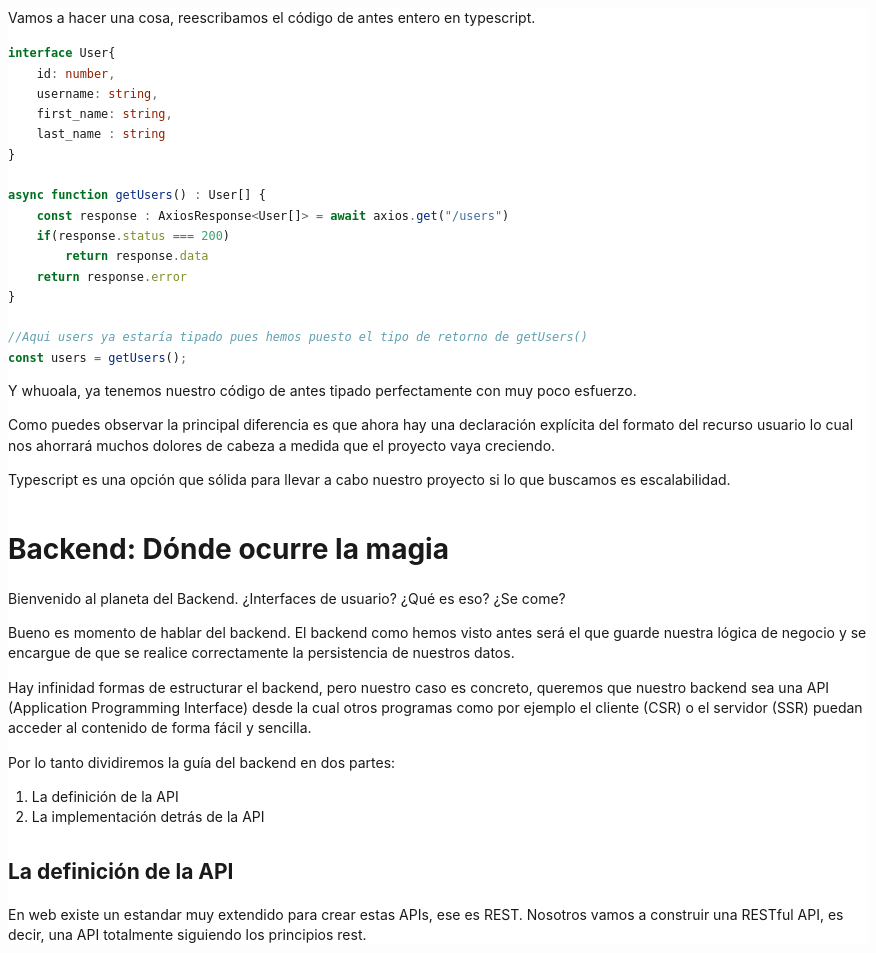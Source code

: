 Vamos a hacer una cosa, reescribamos el código de antes entero en typescript.

```TYPESCRIPT
interface User{
    id: number,
    username: string,
    first_name: string,
    last_name : string
}

async function getUsers() : User[] {
    const response : AxiosResponse<User[]> = await axios.get("/users")
    if(response.status === 200)
        return response.data
    return response.error
}

//Aqui users ya estaría tipado pues hemos puesto el tipo de retorno de getUsers()
const users = getUsers();

```

Y whuoala, ya tenemos nuestro código de antes tipado perfectamente con muy poco esfuerzo.

Como puedes observar la principal diferencia es que ahora hay una declaración 
explícita del formato del recurso usuario lo cual nos ahorrará muchos dolores de 
cabeza a medida que el proyecto vaya creciendo.

Typescript es una opción que sólida para llevar a cabo nuestro proyecto si lo que buscamos es escalabilidad.

# Backend: Dónde ocurre la magia

Bienvenido al planeta del Backend. ¿Interfaces de usuario? ¿Qué es eso?
¿Se come?

Bueno es momento de hablar del backend. El backend como hemos visto antes será el que guarde nuestra lógica de negocio y se encargue de que se realice correctamente la persistencia de nuestros datos.

Hay infinidad formas de estructurar el backend, pero nuestro caso es concreto,
queremos que nuestro backend sea una API (Application Programming Interface) desde
la cual otros programas como por ejemplo el cliente (CSR) o el servidor (SSR) puedan
acceder al contenido de forma fácil y sencilla.

Por lo tanto dividiremos la guía del backend en dos partes:

1. La definición de la API
2. La implementación detrás de la API

## La definición de la API

En web existe un estandar muy extendido para crear estas APIs, ese es REST. Nosotros
vamos a construir una RESTful API, es decir, una API totalmente siguiendo los
principios rest.
